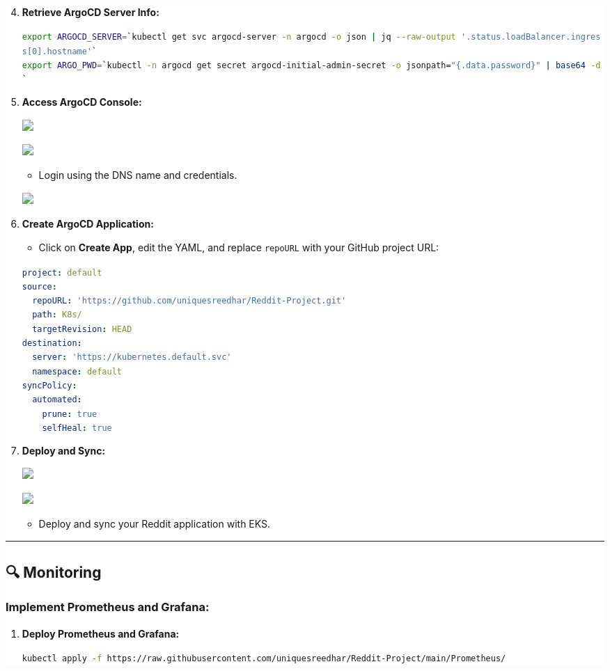 4. **Retrieve ArgoCD Server Info:**

   ```bash
   export ARGOCD_SERVER=`kubectl get svc argocd-server -n argocd -o json | jq --raw-output '.status.loadBalancer.ingress[0].hostname'`
   export ARGO_PWD=`kubectl -n argocd get secret argocd-initial-admin-secret -o jsonpath="{.data.password}" | base64 -d`
   ```

5. **Access ArgoCD Console:**

   ![](https://miro.medium.com/v2/resize:fit:720/format:webp/1*qH77YEPSTEnt6Jnx86lmzQ.png)

   ![](https://miro.medium.com/v2/resize:fit:720/format:webp/1*d1T6guyj7tTjNWLtZE7oDg.png)

   - Login using the DNS name and credentials.

   ![](https://miro.medium.com/v2/resize:fit:720/format:webp/1*XwciX8TFK4RiTyfFFfJNxA.png)

6. **Create ArgoCD Application:**
   - Click on **Create App**, edit the YAML, and replace `repoURL` with your GitHub project URL:

   ```yaml
   project: default
   source:
     repoURL: 'https://github.com/uniquesreedhar/Reddit-Project.git'
     path: K8s/
     targetRevision: HEAD
   destination:
     server: 'https://kubernetes.default.svc'
     namespace: default
   syncPolicy:
     automated:
       prune: true
       selfHeal: true
   ```

7. **Deploy and Sync:**

    ![](https://miro.medium.com/v2/resize:fit:720/format:webp/1*RWjBNQD23A2Mnimg0pB-zw.png)

    ![](https://miro.medium.com/v2/resize:fit:720/format:webp/1*2NZnMDr_7J0gXvmzxbqXog.png)

    - Deploy and sync your Reddit application with EKS.

---

## 🔍 Monitoring

### **Implement Prometheus and Grafana:**

1. **Deploy Prometheus and Grafana:**

   ```bash
   kubectl apply -f https://raw.githubusercontent.com/uniquesreedhar/Reddit-Project/main/Prometheus/
   ```
